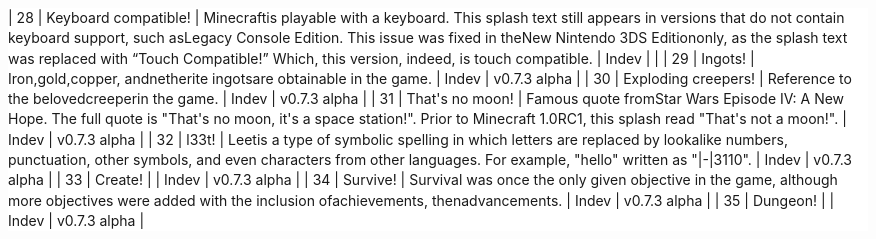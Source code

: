 | 28     | Keyboard compatible!                                                                              | Minecraftis playable with a keyboard. This splash text still appears in versions that do not contain keyboard support, such asLegacy Console Edition. This issue was fixed in theNew Nintendo 3DS Editiononly, as the splash text was replaced with “Touch Compatible!” Which, this version, indeed, is touch compatible.                                                                                                                                                                                  | Indev                                                  |                                             |
| 29     | Ingots!                                                                                           | Iron,gold,copper, andnetherite ingotsare obtainable in the game.                                                                                                                                                                                                                                                                                                                                                                                                                                           | Indev                                                  | v0.7.3 alpha                                |
| 30     | Exploding creepers!                                                                               | Reference to the belovedcreeperin the game.                                                                                                                                                                                                                                                                                                                                                                                                                                                                | Indev                                                  | v0.7.3 alpha                                |
| 31     | That's no moon!                                                                                   | Famous quote fromStar Wars Episode IV: A New Hope. The full quote is "That's no moon, it's a space station!". Prior to Minecraft 1.0RC1, this splash read "That's not a moon!".                                                                                                                                                                                                                                                                                                                            | Indev                                                  | v0.7.3 alpha                                |
| 32     | l33t!                                                                                             | Leetis a type of symbolic spelling in which letters are replaced by lookalike numbers, punctuation, other symbols, and even characters from other languages. For example, "hello" written as "|-|3110".                                                                                                                                                                                                                                                                                                    | Indev                                                  | v0.7.3 alpha                                |
| 33     | Create!                                                                                           |                                                                                                                                                                                                                                                                                                                                                                                                                                                                                                            | Indev                                                  | v0.7.3 alpha                                |
| 34     | Survive!                                                                                          | Survival was once the only given objective in the game, although more objectives were added with the inclusion ofachievements, thenadvancements.                                                                                                                                                                                                                                                                                                                                                           | Indev                                                  | v0.7.3 alpha                                |
| 35     | Dungeon!                                                                                          |                                                                                                                                                                                                                                                                                                                                                                                                                                                                                                            | Indev                                                  | v0.7.3 alpha                                |